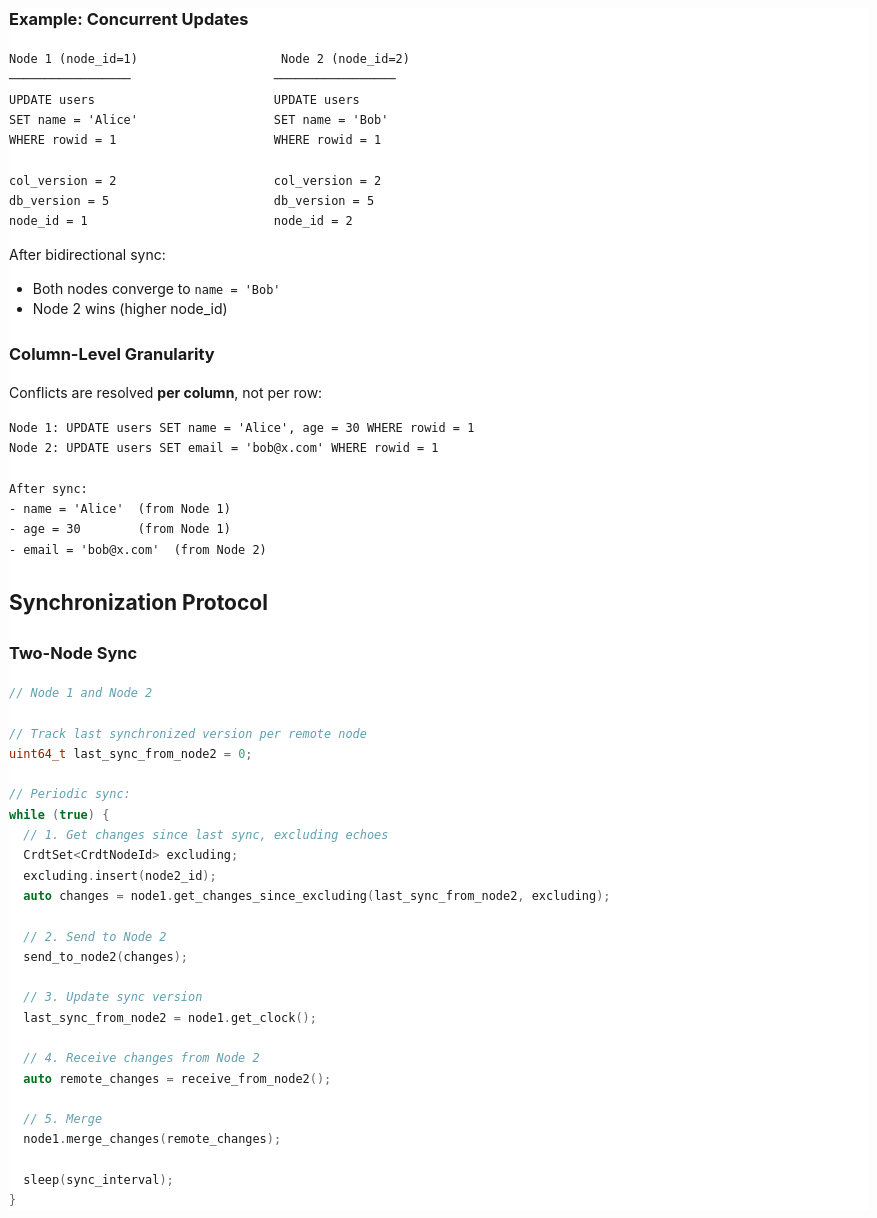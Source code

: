 ### Example: Concurrent Updates

```
Node 1 (node_id=1)                    Node 2 (node_id=2)
─────────────────                    ─────────────────
UPDATE users                         UPDATE users
SET name = 'Alice'                   SET name = 'Bob'
WHERE rowid = 1                      WHERE rowid = 1

col_version = 2                      col_version = 2
db_version = 5                       db_version = 5
node_id = 1                          node_id = 2
```

After bidirectional sync:
- Both nodes converge to `name = 'Bob'`
- Node 2 wins (higher node_id)

### Column-Level Granularity

Conflicts are resolved **per column**, not per row:

```
Node 1: UPDATE users SET name = 'Alice', age = 30 WHERE rowid = 1
Node 2: UPDATE users SET email = 'bob@x.com' WHERE rowid = 1

After sync:
- name = 'Alice'  (from Node 1)
- age = 30        (from Node 1)
- email = 'bob@x.com'  (from Node 2)
```

## Synchronization Protocol

### Two-Node Sync

```cpp
// Node 1 and Node 2

// Track last synchronized version per remote node
uint64_t last_sync_from_node2 = 0;

// Periodic sync:
while (true) {
  // 1. Get changes since last sync, excluding echoes
  CrdtSet<CrdtNodeId> excluding;
  excluding.insert(node2_id);
  auto changes = node1.get_changes_since_excluding(last_sync_from_node2, excluding);

  // 2. Send to Node 2
  send_to_node2(changes);

  // 3. Update sync version
  last_sync_from_node2 = node1.get_clock();

  // 4. Receive changes from Node 2
  auto remote_changes = receive_from_node2();

  // 5. Merge
  node1.merge_changes(remote_changes);

  sleep(sync_interval);
}
```

